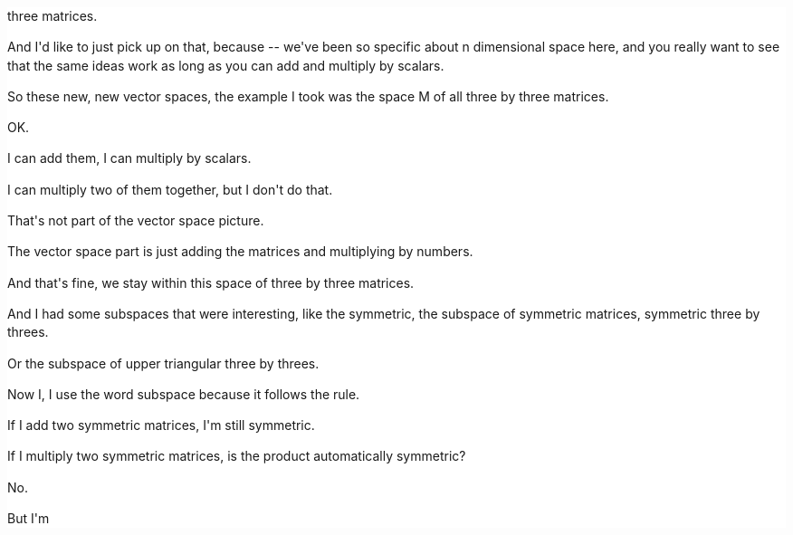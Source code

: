   <span m="49030">three</span> <span m="49290">matrices.</span></p><p><span m="50230">And</span>
  <span m="50700">I'd</span> <span m="50840">like</span> <span m="51060">to</span>
  <span m="51220">just</span> <span m="51530">pick</span> <span m="51770">up</span>
  <span m="51960">on</span> <span m="52130">that,</span> <span m="53410">because</span>
  <span m="55040">--</span> <span m="55530">we've</span> <span m="55840">been</span>
  <span m="56090">so</span> <span m="56680">specific</span> <span m="57310">about</span>
  <span m="57920">n</span> <span m="58220">dimensional</span> <span m="58840">space</span>
  <span m="59730">here,</span> <span m="60600">and</span> <span m="60900">you</span>
  <span m="61030">really</span> <span m="61300">want</span> <span m="61540">to</span>
  <span m="61620">see</span> <span m="62460">that</span> <span m="62840">the</span>
  <span m="62970">same</span> <span m="63320">ideas</span> <span m="63970">work</span>
  <span m="64879">as</span> <span m="65200">long</span> <span m="65640">as</span>
  <span m="65810">you</span> <span m="66130">can</span> <span m="66590">add</span>
  <span m="67230">and</span> <span m="67410">multiply</span> <span m="67900">by</span>
  <span m="68140">scalars.</span></p><p><span m="69270">So</span> <span m="69920">these</span>
  <span m="70240">new,</span> <span m="71690">new</span> <span m="72450">vector</span>
  <span m="73000">spaces,</span> <span m="74560">the</span> <span m="75600">example</span>
  <span m="76120">I</span> <span m="76240">took</span> <span m="76640">was</span>
  <span m="77590">the</span> <span m="78310">space</span> <span m="78730">M</span>
  <span m="79510">of</span> <span m="80050">all</span> <span m="81170">three</span>
  <span m="82350">by</span> <span m="82920">three</span> <span m="83640">matrices.</span></p><p><span
  m="86900">OK.</span></p><p><span m="89230">I</span> <span m="89370">can</span> <span
  m="89600">add</span> <span m="89870">them,</span> <span m="90050">I</span> <span
  m="90170">can</span> <span m="90340">multiply</span> <span m="90810">by</span> <span
  m="91000">scalars.</span></p><p><span m="92630">I</span> <span m="92750">can</span>
  <span m="92940">multiply</span> <span m="93440">two</span> <span m="93670">of</span>
  <span m="93750">them</span> <span m="93930">together,</span> <span m="94280">but</span>
  <span m="94450">I</span> <span m="94530">don't</span> <span m="94830">do</span>
  <span m="94990">that.</span></p><p><span m="96380">That's</span> <span m="96660">not</span>
  <span m="96930">part</span> <span m="97160">of</span> <span m="97220">the</span>
  <span m="97320">vector</span> <span m="97730">space</span> <span m="98130">picture.</span></p><p><span
  m="98710">The</span> <span m="98820">vector</span> <span m="99190">space</span>
  <span m="99560">part</span> <span m="100160">is</span> <span m="100410">just</span>
  <span m="101190">adding</span> <span m="102240">the</span> <span m="102400">matrices</span>
  <span m="103420">and</span> <span m="103550">multiplying</span> <span m="104100">by</span>
  <span m="104250">numbers.</span></p><p><span m="105690">And</span> <span m="106630">that's</span>
  <span m="107180">fine,</span> <span m="107540">we</span> <span m="108430">stay</span>
  <span m="108820">within</span> <span m="109310">this</span> <span m="109770">space</span>
  <span m="110150">of</span> <span m="110320">three</span> <span m="110540">by</span>
  <span m="110740">three</span> <span m="110980">matrices.</span></p><p><span m="112220">And</span>
  <span m="112620">I</span> <span m="112710">had</span> <span m="113020">some</span>
  <span m="113280">subspaces</span> <span m="114480">that</span> <span m="115180">were</span>
  <span m="115380">interesting,</span> <span m="116050">like</span> <span m="116560">the</span>
  <span m="116940">symmetric,</span> <span m="118480">the</span> <span m="119410">subspace</span>
  <span m="120130">of</span> <span m="120400">symmetric</span> <span m="121410">matrices,</span>
  <span m="122850">symmetric</span> <span m="123460">three</span> <span m="123640">by</span>
  <span m="123910">threes.</span></p><p><span m="125600">Or</span> <span m="126080">the</span>
  <span m="126310">subspace</span> <span m="127090">of</span> <span m="127690">upper</span>
  <span m="128110">triangular</span> <span m="129500">three</span> <span m="130380">by</span>
  <span m="130680">threes.</span></p><p><span m="133420">Now</span> <span m="133580">I,</span>
  <span m="136450">I</span> <span m="136610">use</span> <span m="136930">the</span>
  <span m="137020">word</span> <span m="137310">subspace</span> <span m="138640">because</span>
  <span m="139410">it</span> <span m="139590">follows</span> <span m="139970">the</span>
  <span m="140070">rule.</span></p><p><span m="141540">If</span> <span m="141920">I</span>
  <span m="142050">add</span> <span m="142400">two</span> <span m="142580">symmetric</span>
  <span m="143110">matrices,</span> <span m="143710">I'm</span> <span m="143850">still</span>
  <span m="144110">symmetric.</span></p><p><span m="145240">If</span> <span m="145440">I</span>
  <span m="145520">multiply</span> <span m="146110">two</span> <span m="146290">symmetric</span>
  <span m="146770">matrices,</span> <span m="147680">is</span> <span m="147910">the</span>
  <span m="148010">product</span> <span m="148500">automatically</span> <span m="149190">symmetric?</span></p><p><span
  m="150900">No.</span></p><p><span m="151870">But</span> <span m="152130">I'm</span>